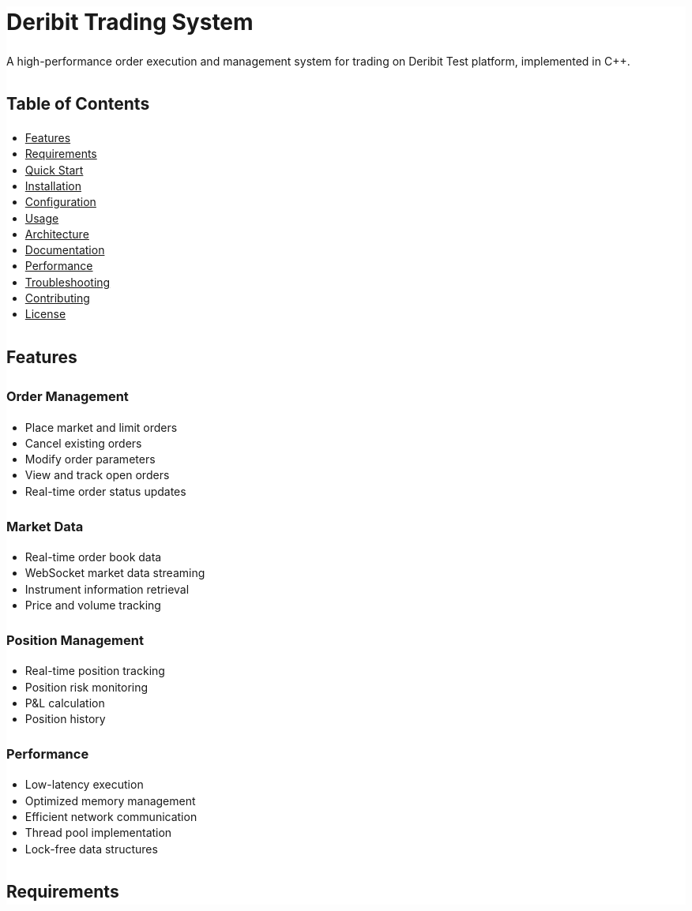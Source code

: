# Deribit Trading System

A high-performance order execution and management system for trading on Deribit Test platform, implemented in C++.

## Table of Contents
- [Features](#features)
- [Requirements](#requirements)
- [Quick Start](#quick-start)
- [Installation](#installation)
- [Configuration](#configuration)
- [Usage](#usage)
- [Architecture](#architecture)
- [Documentation](#documentation)
- [Performance](#performance)
- [Troubleshooting](#troubleshooting)
- [Contributing](#contributing)
- [License](#license)

## Features

### Order Management
- Place market and limit orders
- Cancel existing orders
- Modify order parameters
- View and track open orders
- Real-time order status updates

### Market Data
- Real-time order book data
- WebSocket market data streaming
- Instrument information retrieval
- Price and volume tracking

### Position Management
- Real-time position tracking
- Position risk monitoring
- P&L calculation
- Position history

### Performance
- Low-latency execution
- Optimized memory management
- Efficient network communication
- Thread pool implementation
- Lock-free data structures

## Requirements

